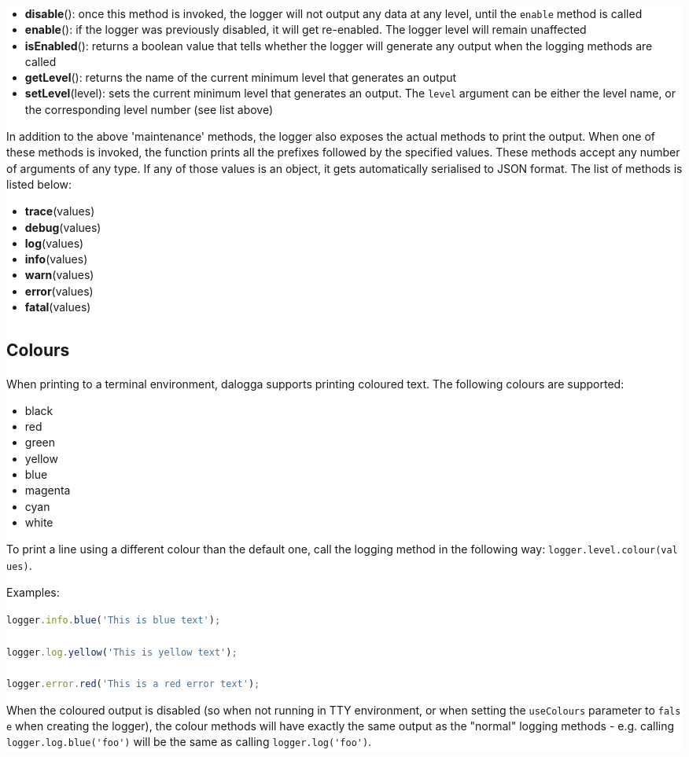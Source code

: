 * __disable__(): once this method is invoked, the logger will not output any data at any level, until the `enable` method is called
* __enable__(): if the logger was previously disabled, it will get re-enabled. The logger level will remain unaffected
* __isEnabled__(): returns a boolean value that tells whether the logger will generate any output when the logging methods are called
* __getLevel__(): returns the name of the current minimum level that generates an output
* __setLevel__(level): sets the current minimum level that generates an output. The `level` argument can be either the level name, or the corresponding level number (see list above)

In addition to the above 'maintenance' methods, the logger also exposes the actual methods to print the output. When one of these methods is invoked, the function prints all the prefixes followed by the specified values. These methods accept any number of arguments of any type. If any of those values is an object, it gets automatically serialised to JSON format. The list of methods is listed below:

* __trace__(values)
* __debug__(values)
* __log__(values)
* __info__(values)
* __warn__(values)
* __error__(values)
* __fatal__(values)

## Colours

When printing to a terminal environment, dalogga supports printing coloured text. The following colours are supported:

* black
* red
* green
* yellow
* blue
* magenta
* cyan
* white

To print a line using a different colour than the default one, call the logging method in the following way: `logger.level.colour(values)`.

Examples:

```js
logger.info.blue('This is blue text');

logger.log.yellow('This is yellow text');

logger.error.red('This is a red error text');
```

When the coloured output is disabled (so when not running in TTY environment, or when setting the `useColours` parameter to `false` when creating the logger), the colour methods will have exactly the same output as the "normal" logging methods - e.g. calling `logger.log.blue('foo')` will be the same as calling `logger.log('foo')`.
